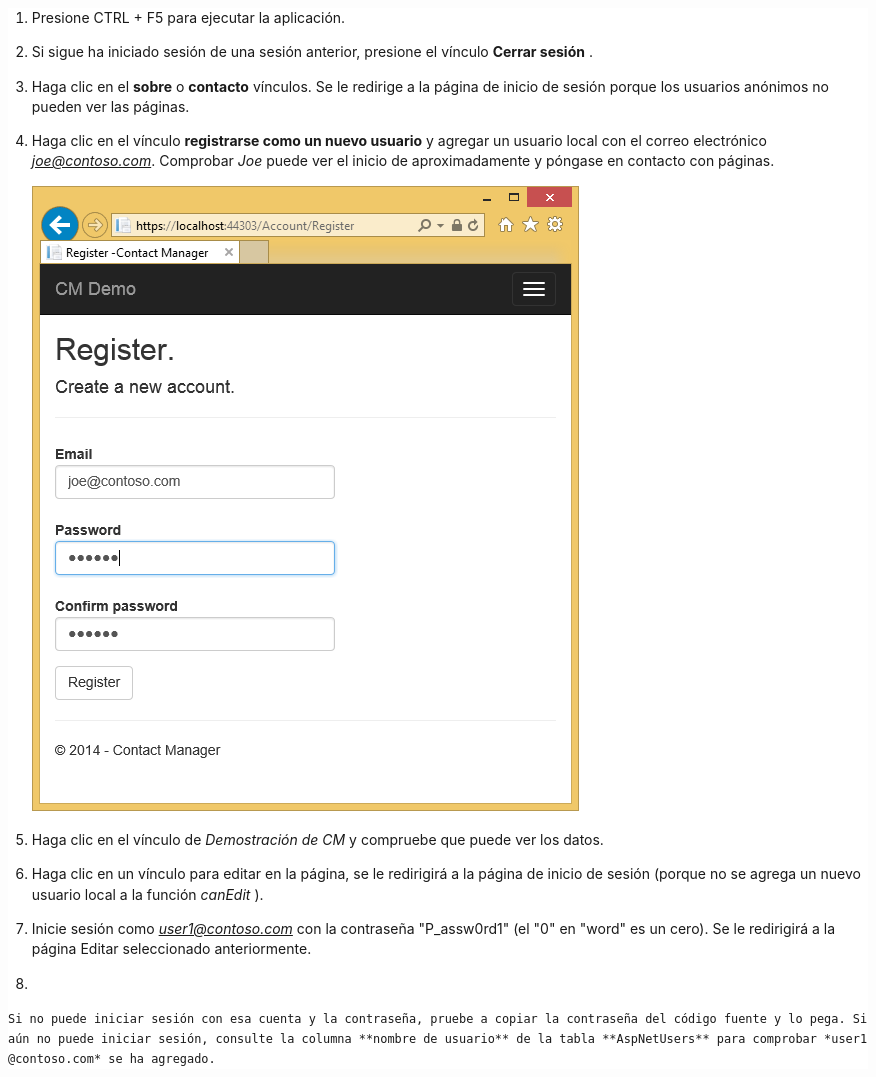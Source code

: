 1. Presione CTRL + F5 para ejecutar la aplicación.

1. Si sigue ha iniciado sesión de una sesión anterior, presione el vínculo **Cerrar sesión** .

1. Haga clic en el **sobre** o **contacto** vínculos. Se le redirige a la página de inicio de sesión porque los usuarios anónimos no pueden ver las páginas.

1. Haga clic en el vínculo **registrarse como un nuevo usuario** y agregar un usuario local con el correo electrónico *joe@contoso.com*. Comprobar *Joe* puede ver el inicio de aproximadamente y póngase en contacto con páginas. 

    ![inicio de sesión](./media/web-sites-dotnet-deploy-aspnet-mvc-app-membership-oauth-sql-database/ss14.PNG)

1. Haga clic en el vínculo de *Demostración de CM* y compruebe que puede ver los datos.

1. Haga clic en un vínculo para editar en la página, se le redirigirá a la página de inicio de sesión (porque no se agrega un nuevo usuario local a la función *canEdit* ).

1. Inicie sesión como *user1@contoso.com* con la contraseña "P_assw0rd1" (el "0" en "word" es un cero). Se le redirigirá a la página Editar seleccionado anteriormente. 
2. 

    Si no puede iniciar sesión con esa cuenta y la contraseña, pruebe a copiar la contraseña del código fuente y lo pega. Si aún no puede iniciar sesión, consulte la columna **nombre de usuario** de la tabla **AspNetUsers** para comprobar *user1@contoso.com* se ha agregado. 
